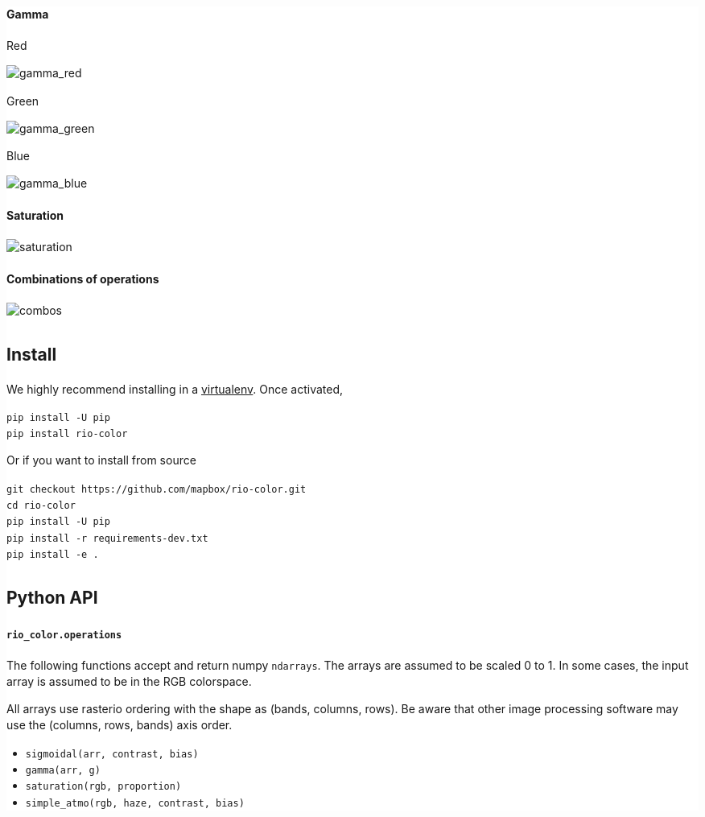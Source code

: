 #### Gamma

Red

![gamma_red](img/gamma_red.jpg)

Green

![gamma_green](img/gamma_green.jpg)

Blue

![gamma_blue](img/gamma_blue.jpg)

#### Saturation

![saturation](img/saturation.jpg)


#### Combinations of operations

![combos](img/combos.jpg)


## Install

We highly recommend installing in a [virtualenv](http://docs.python-guide.org/en/latest/dev/virtualenvs/). Once activated, 

```
pip install -U pip
pip install rio-color
```

Or if you want to install from source
```
git checkout https://github.com/mapbox/rio-color.git
cd rio-color
pip install -U pip
pip install -r requirements-dev.txt
pip install -e .
```

## Python API

#### `rio_color.operations`

The following functions accept and return numpy `ndarrays`. The arrays are assumed to be scaled 0 to 1. In some cases, the input array is assumed to be in the RGB colorspace.

All arrays use rasterio ordering with the shape as (bands, columns, rows). Be aware that other image processing software may use the (columns, rows, bands) axis order.

* `sigmoidal(arr, contrast, bias)`
* `gamma(arr, g)`
* `saturation(rgb, proportion)`
* `simple_atmo(rgb, haze, contrast, bias)`
